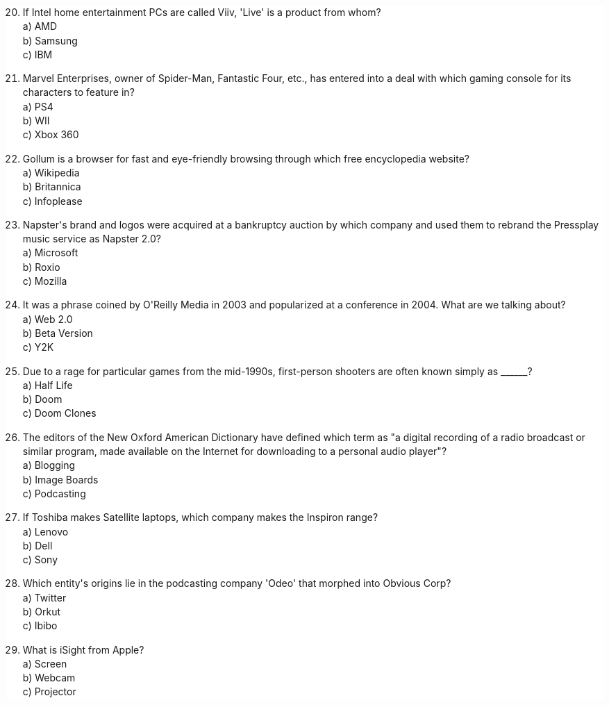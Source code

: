 20. If Intel home entertainment PCs are called Viiv, 'Live' is a product from whom?  
    a) AMD  
    b) Samsung  
    c) IBM

21. Marvel Enterprises, owner of Spider-Man, Fantastic Four, etc., has entered into a deal with which gaming console for its characters to feature in?  
    a) PS4  
    b) WII  
    c) Xbox 360

22.  Gollum is a browser for fast and eye-friendly browsing through which free encyclopedia website?  
    a) Wikipedia  
    b) Britannica  
    c) Infoplease

23. Napster's brand and logos were acquired at a bankruptcy auction by which company and used them to rebrand the Pressplay music service as Napster 2.0?  
    a) Microsoft  
    b) Roxio  
    c) Mozilla  
24.  It was a phrase coined by O'Reilly Media in 2003 and popularized at a conference in 2004\. What are we talking about?  
    a) Web 2.0  
    b) Beta Version  
    c) Y2K

25. Due to a rage for particular games from the mid-1990s, first-person shooters are often known simply as \_\_\_\_\_\_?  
    a) Half Life  
    b) Doom  
    c) Doom Clones

26.  The editors of the New Oxford American Dictionary have defined which term as "a digital recording of a radio broadcast or similar program, made available on the Internet for downloading to a personal audio player"?  
    a) Blogging  
    b) Image Boards  
    c) Podcasting

27.  If Toshiba makes Satellite laptops, which company makes the Inspiron range?  
    a) Lenovo  
    b) Dell  
    c) Sony

28. Which entity's origins lie in the podcasting company 'Odeo' that morphed into Obvious Corp?  
    a) Twitter  
    b) Orkut  
    c) Ibibo

29.  What is iSight from Apple?  
    a) Screen  
    b) Webcam  
    c) Projector
